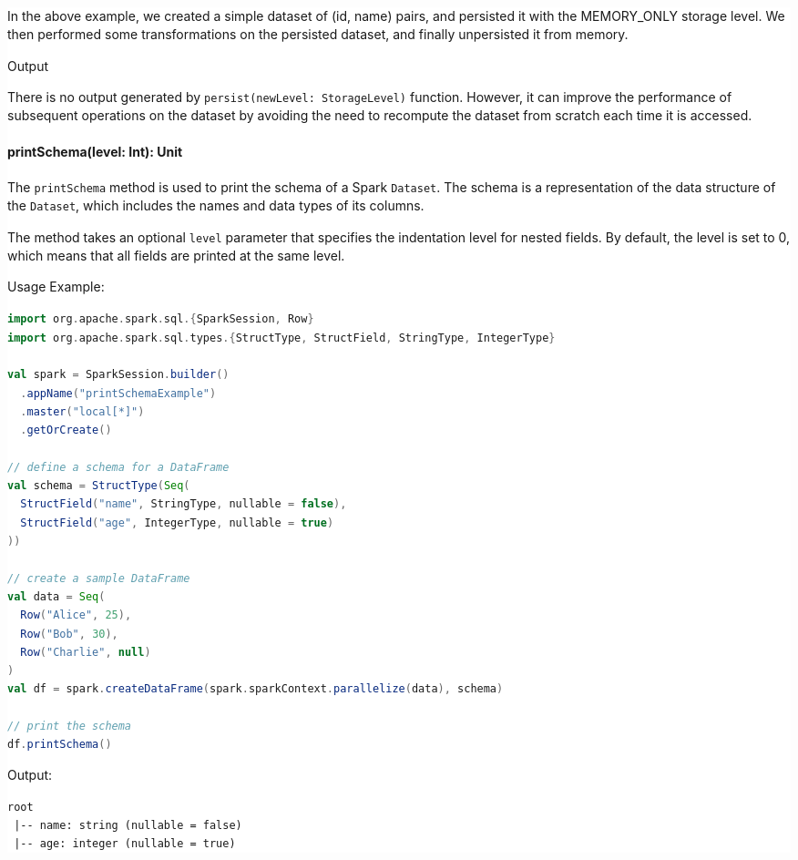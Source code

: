 In the above example, we created a simple dataset of (id, name) pairs, and persisted it with the MEMORY_ONLY storage level. We then performed some transformations on the persisted dataset, and finally unpersisted it from memory.

Output

There is no output generated by `persist(newLevel: StorageLevel)` function. However, it can improve the performance of subsequent operations on the dataset by avoiding the need to recompute the dataset from scratch each time it is accessed.



#### printSchema(level: Int): Unit

The `printSchema` method is used to print the schema of a Spark `Dataset`. The schema is a representation of the data structure of the `Dataset`, which includes the names and data types of its columns.

The method takes an optional `level` parameter that specifies the indentation level for nested fields. By default, the level is set to 0, which means that all fields are printed at the same level.

Usage Example:

```scala
import org.apache.spark.sql.{SparkSession, Row}
import org.apache.spark.sql.types.{StructType, StructField, StringType, IntegerType}

val spark = SparkSession.builder()
  .appName("printSchemaExample")
  .master("local[*]")
  .getOrCreate()

// define a schema for a DataFrame
val schema = StructType(Seq(
  StructField("name", StringType, nullable = false),
  StructField("age", IntegerType, nullable = true)
))

// create a sample DataFrame
val data = Seq(
  Row("Alice", 25),
  Row("Bob", 30),
  Row("Charlie", null)
)
val df = spark.createDataFrame(spark.sparkContext.parallelize(data), schema)

// print the schema
df.printSchema()
```

Output:
```
root
 |-- name: string (nullable = false)
 |-- age: integer (nullable = true)
```
